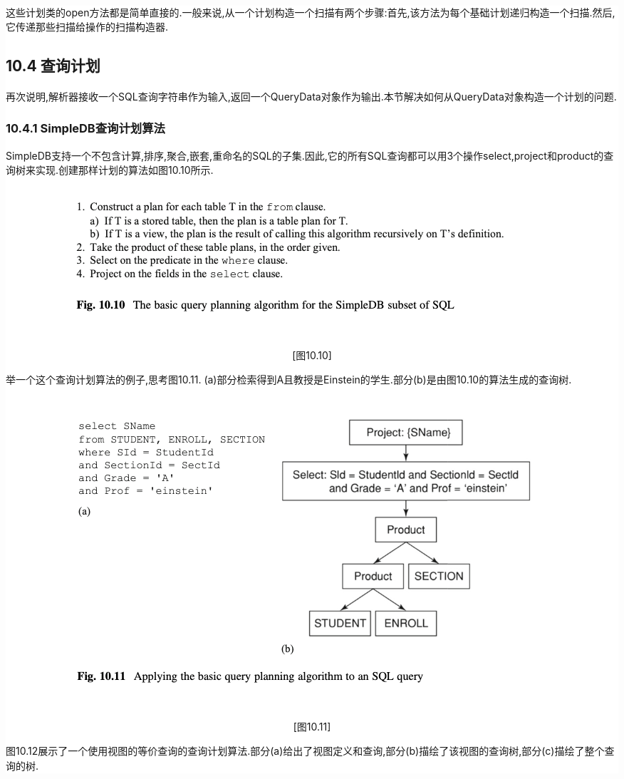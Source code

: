 这些计划类的open方法都是简单直接的.一般来说,从一个计划构造一个扫描有两个步骤:首先,该方法为每个基础计划递归构造一个扫描.然后,它传递那些扫描给操作的扫描构造器.

## 10.4 查询计划
再次说明,解析器接收一个SQL查询字符串作为输入,返回一个QueryData对象作为输出.本节解决如何从QueryData对象构造一个计划的问题.

### 10.4.1 SimpleDB查询计划算法
SimpleDB支持一个不包含计算,排序,聚合,嵌套,重命名的SQL的子集.因此,它的所有SQL查询都可以用3个操作select,project和product的查询树来实现.创建那样计划的算法如图10.10所示.

![](./img/10.10.png)
<div align="center">[图10.10]</div>

举一个这个查询计划算法的例子,思考图10.11. (a)部分检索得到A且教授是Einstein的学生.部分(b)是由图10.10的算法生成的查询树.

![](./img/10.11.png)
<div align="center">[图10.11]</div>

图10.12展示了一个使用视图的等价查询的查询计划算法.部分(a)给出了视图定义和查询,部分(b)描绘了该视图的查询树,部分(c)描绘了整个查询的树.

